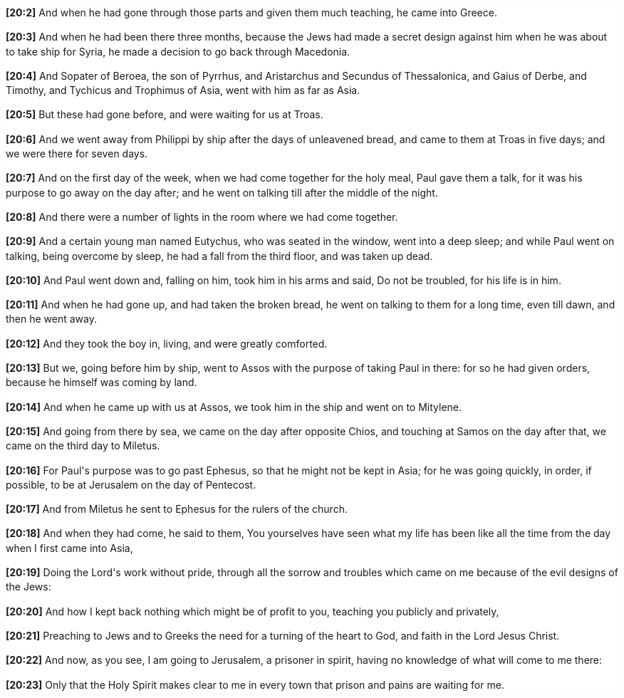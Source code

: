 **[20:2]** And when he had gone through those parts and given them much teaching, he came into Greece.

**[20:3]** And when he had been there three months, because the Jews had made a secret design against him when he was about to take ship for Syria, he made a decision to go back through Macedonia.

**[20:4]** And Sopater of Beroea, the son of Pyrrhus, and Aristarchus and Secundus of Thessalonica, and Gaius of Derbe, and Timothy, and Tychicus and Trophimus of Asia, went with him as far as Asia.

**[20:5]** But these had gone before, and were waiting for us at Troas.

**[20:6]** And we went away from Philippi by ship after the days of unleavened bread, and came to them at Troas in five days; and we were there for seven days.

**[20:7]** And on the first day of the week, when we had come together for the holy meal, Paul gave them a talk, for it was his purpose to go away on the day after; and he went on talking till after the middle of the night.

**[20:8]** And there were a number of lights in the room where we had come together.

**[20:9]** And a certain young man named Eutychus, who was seated in the window, went into a deep sleep; and while Paul went on talking, being overcome by sleep, he had a fall from the third floor, and was taken up dead.

**[20:10]** And Paul went down and, falling on him, took him in his arms and said, Do not be troubled, for his life is in him.

**[20:11]** And when he had gone up, and had taken the broken bread, he went on talking to them for a long time, even till dawn, and then he went away.

**[20:12]** And they took the boy in, living, and were greatly comforted.

**[20:13]** But we, going before him by ship, went to Assos with the purpose of taking Paul in there: for so he had given orders, because he himself was coming by land.

**[20:14]** And when he came up with us at Assos, we took him in the ship and went on to Mitylene.

**[20:15]** And going from there by sea, we came on the day after opposite Chios, and touching at Samos on the day after that, we came on the third day to Miletus.

**[20:16]** For Paul's purpose was to go past Ephesus, so that he might not be kept in Asia; for he was going quickly, in order, if possible, to be at Jerusalem on the day of Pentecost.

**[20:17]** And from Miletus he sent to Ephesus for the rulers of the church.

**[20:18]** And when they had come, he said to them, You yourselves have seen what my life has been like all the time from the day when I first came into Asia,

**[20:19]** Doing the Lord's work without pride, through all the sorrow and troubles which came on me because of the evil designs of the Jews:

**[20:20]** And how I kept back nothing which might be of profit to you, teaching you publicly and privately,

**[20:21]** Preaching to Jews and to Greeks the need for a turning of the heart to God, and faith in the Lord Jesus Christ.

**[20:22]** And now, as you see, I am going to Jerusalem, a prisoner in spirit, having no knowledge of what will come to me there:

**[20:23]** Only that the Holy Spirit makes clear to me in every town that prison and pains are waiting for me.

